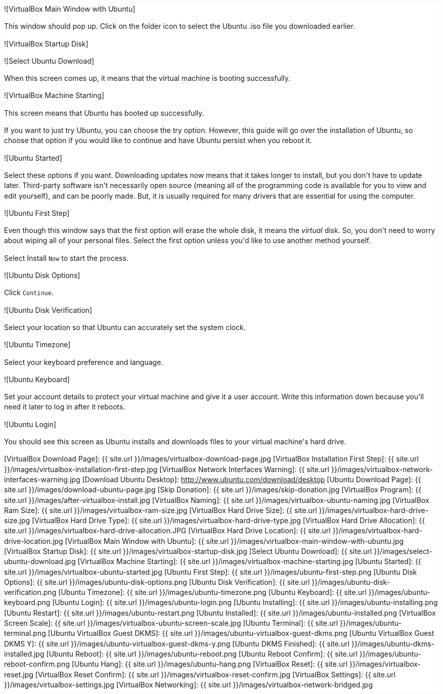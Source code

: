 ![VirtualBox Main Window with Ubuntu]

This window should pop up. Click on the folder icon to select the Ubuntu .iso file you downloaded earlier.

![VirtualBox Startup Disk]

![Select Ubuntu Download]

When this screen comes up, it means that the virtual machine is booting successfully.

![VirtualBox Machine Starting]

This screen means that Ubuntu has booted up successfully.

If you want to just try Ubuntu, you can choose the try option. However, this guide will go over the installation of Ubuntu, so choose that option if you would like to continue and have Ubuntu persist when you reboot it.

![Ubuntu Started]

Select these options if you want. Downloading updates now means that it takes longer to install, but you don't have to update later. Third-party software isn't necessarily open source (meaning all of the programming code is available for you to view and edit yourself), and can be poorly made. But, it is usually required for many drivers that are essential for using the computer.

![Ubuntu First Step]

Even though this window says that the first option will erase the whole disk, it means the *virtual* disk. So, you don't need to worry about wiping all of your personal files. Select the first option unless you'd like to use another method yourself.

Select Install `Now` to start the process.

![Ubuntu Disk Options]

Click `Continue`.

![Ubuntu Disk Verification]

Select your location so that Ubuntu can accurately set the system clock.

![Ubuntu Timezone]

Select your keyboard preference and language.

![Ubuntu Keyboard]

Set your account details to protect your virtual machine and give it a user account. Write this information down because you'll need it later to log in after it reboots.

![Ubuntu Login]

You should see this screen as Ubuntu installs and downloads files to your virtual machine's hard drive.


[Downloads - Oracle VM VirtualBox]: https://www.virtualbox.org/wiki/Downloads
[VirtualBox Download Page]: {{ site.url }}/images/virtualbox-download-page.jpg
[VirtualBox Installation First Step]: {{ site.url }}/images/virtualbox-installation-first-step.jpg
[VirtualBox Network Interfaces Warning]: {{ site.url }}/images/virtualbox-network-interfaces-warning.jpg
[Download Ubuntu Desktop]: http://www.ubuntu.com/download/desktop
[Ubuntu Download Page]: {{ site.url }}/images/download-ubuntu-page.jpg
[Skip Donation]: {{ site.url }}/images/skip-donation.jpg
[VirtualBox Program]: {{ site.url }}/images/after-virtualbox-install.jpg
[VirtualBox Naming]: {{ site.url }}/images/virtualbox-ubuntu-naming.jpg
[VirtualBox Ram Size]: {{ site.url }}/images/virtualbox-ram-size.jpg
[VirtualBox Hard Drive Size]: {{ site.url }}/images/virtualbox-hard-drive-size.jpg
[VirtualBox Hard Drive Type]: {{ site.url }}/images/virtualbox-hard-drive-type.jpg
[VirtualBox Hard Drive Allocation]: {{ site.url }}/images/virtualbox-hard-drive-allocation.JPG
[VirtualBox Hard Drive Location]: {{ site.url }}/images/virtualbox-hard-drive-location.jpg
[VirtualBox Main Window with Ubuntu]: {{ site.url }}/images/virtualbox-main-window-with-ubuntu.jpg
[VirtualBox Startup Disk]: {{ site.url }}/images/virtualbox-startup-disk.jpg
[Select Ubuntu Download]: {{ site.url }}/images/select-ubuntu-download.jpg
[VirtualBox Machine Starting]: {{ site.url }}/images/virtualbox-machine-starting.jpg
[Ubuntu Started]: {{ site.url }}/images/virtualbox-ubuntu-started.jpg
[Ubuntu First Step]: {{ site.url }}/images/ubuntu-first-step.png
[Ubuntu Disk Options]: {{ site.url }}/images/ubuntu-disk-options.png
[Ubuntu Disk Verification]: {{ site.url }}/images/ubuntu-disk-verification.png
[Ubuntu Timezone]: {{ site.url }}/images/ubuntu-timezone.png
[Ubuntu Keyboard]: {{ site.url }}/images/ubuntu-keyboard.png
[Ubuntu Login]: {{ site.url }}/images/ubuntu-login.png
[Ubuntu Installing]: {{ site.url }}/images/ubuntu-installing.png
[Ubuntu Restart]: {{ site.url }}/images/ubuntu-restart.png
[Ubuntu Installed]: {{ site.url }}/images/ubuntu-installed.png
[VirtualBox Screen Scale]: {{ site.url }}/images/virtualbox-ubuntu-screen-scale.jpg
[Ubuntu Terminal]: {{ site.url }}/images/ubuntu-terminal.png
[Ubuntu VirtualBox Guest DKMS]: {{ site.url }}/images/ubuntu-virtualbox-guest-dkms.png
[Ubuntu VirtualBox Guest DKMS Y]: {{ site.url }}/images/ubuntu-virtualbox-guest-dkms-y.png
[Ubuntu DKMS Finished]: {{ site.url }}/images/ubuntu-dkms-installed.jpg
[Ubuntu Reboot]: {{ site.url }}/images/ubuntu-reboot.png
[Ubuntu Reboot Confirm]: {{ site.url }}/images/ubuntu-reboot-confirm.png
[Ubuntu Hang]: {{ site.url }}/images/ubuntu-hang.png
[VirtualBox Reset]: {{ site.url }}/images/virtualbox-reset.jpg
[VirtualBox Reset Confirm]: {{ site.url }}/images/virtualbox-reset-confirm.jpg
[VirtualBox Settings]: {{ site.url }}/images/virtualbox-settings.jpg
[VirtualBox Networking]: {{ site.url }}/images/virtualbox-network-bridged.jpg